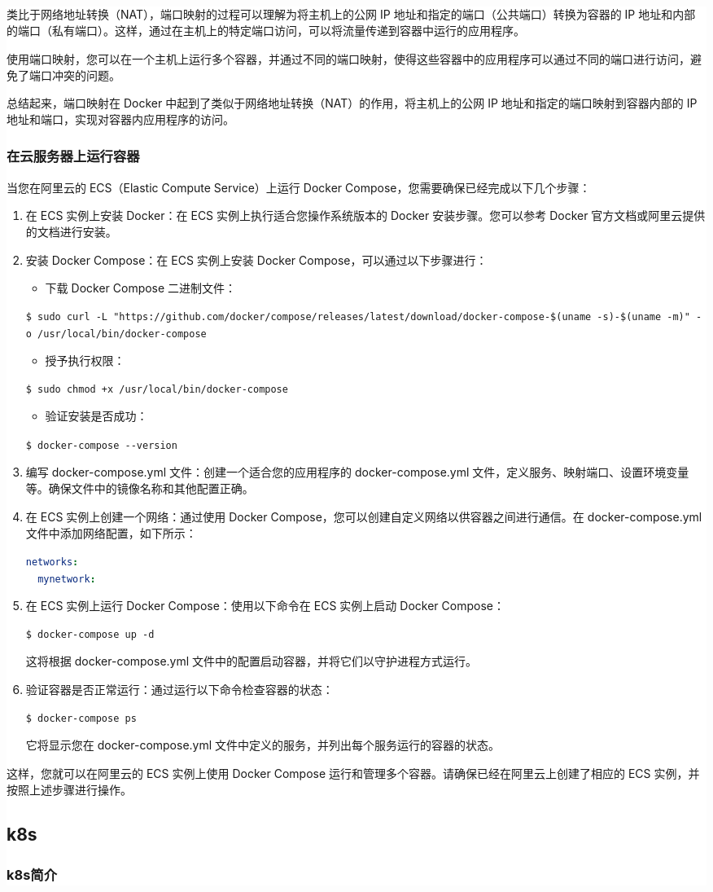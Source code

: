 类比于网络地址转换（NAT），端口映射的过程可以理解为将主机上的公网 IP 地址和指定的端口（公共端口）转换为容器的 IP 地址和内部的端口（私有端口）。这样，通过在主机上的特定端口访问，可以将流量传递到容器中运行的应用程序。

使用端口映射，您可以在一个主机上运行多个容器，并通过不同的端口映射，使得这些容器中的应用程序可以通过不同的端口进行访问，避免了端口冲突的问题。

总结起来，端口映射在 Docker 中起到了类似于网络地址转换（NAT）的作用，将主机上的公网 IP 地址和指定的端口映射到容器内部的 IP 地址和端口，实现对容器内应用程序的访问。

### 在云服务器上运行容器
当您在阿里云的 ECS（Elastic Compute Service）上运行 Docker Compose，您需要确保已经完成以下几个步骤：

1. 在 ECS 实例上安装 Docker：在 ECS 实例上执行适合您操作系统版本的 Docker 安装步骤。您可以参考 Docker 官方文档或阿里云提供的文档进行安装。

2. 安装 Docker Compose：在 ECS 实例上安装 Docker Compose，可以通过以下步骤进行：

   - 下载 Docker Compose 二进制文件：
   ```
   $ sudo curl -L "https://github.com/docker/compose/releases/latest/download/docker-compose-$(uname -s)-$(uname -m)" -o /usr/local/bin/docker-compose
   ```

   - 授予执行权限：
   ```
   $ sudo chmod +x /usr/local/bin/docker-compose
   ```

   - 验证安装是否成功：
   ```
   $ docker-compose --version
   ```

3. 编写 docker-compose.yml 文件：创建一个适合您的应用程序的 docker-compose.yml 文件，定义服务、映射端口、设置环境变量等。确保文件中的镜像名称和其他配置正确。

4. 在 ECS 实例上创建一个网络：通过使用 Docker Compose，您可以创建自定义网络以供容器之间进行通信。在 docker-compose.yml 文件中添加网络配置，如下所示：
   ```yaml
   networks:
     mynetwork:
   ```

5. 在 ECS 实例上运行 Docker Compose：使用以下命令在 ECS 实例上启动 Docker Compose：
   ```
   $ docker-compose up -d
   ```

   这将根据 docker-compose.yml 文件中的配置启动容器，并将它们以守护进程方式运行。

6. 验证容器是否正常运行：通过运行以下命令检查容器的状态：
   ```
   $ docker-compose ps
   ```

   它将显示您在 docker-compose.yml 文件中定义的服务，并列出每个服务运行的容器的状态。

这样，您就可以在阿里云的 ECS 实例上使用 Docker Compose 运行和管理多个容器。请确保已经在阿里云上创建了相应的 ECS 实例，并按照上述步骤进行操作。


## k8s
### k8s简介
